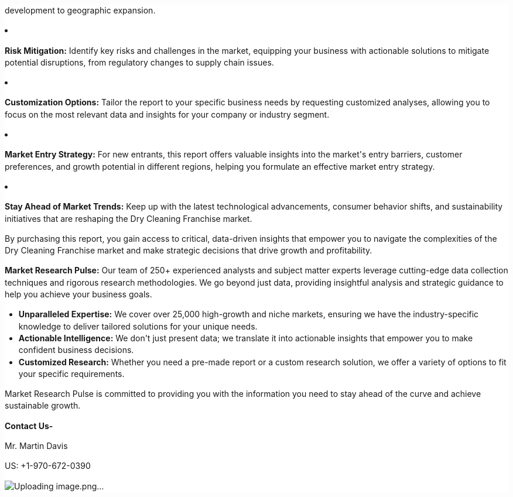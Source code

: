 development to geographic expansion.</p></li><li><p><strong>Risk Mitigation:</strong> Identify key risks and challenges in the market, equipping your business with actionable solutions to mitigate potential disruptions, from regulatory changes to supply chain issues.</p></li><li><p><strong>Customization Options:</strong> Tailor the report to your specific business needs by requesting customized analyses, allowing you to focus on the most relevant data and insights for your company or industry segment.</p></li><li><p><strong>Market Entry Strategy:</strong> For new entrants, this report offers valuable insights into the market's entry barriers, customer preferences, and growth potential in different regions, helping you formulate an effective market entry strategy.</p></li><li><p><strong>Stay Ahead of Market Trends:</strong> Keep up with the latest technological advancements, consumer behavior shifts, and sustainability initiatives that are reshaping the Dry Cleaning Franchise market.</p></li></ol><p>By purchasing this report, you gain access to critical, data-driven insights that empower you to navigate the complexities of the Dry Cleaning Franchise market and make strategic decisions that drive growth and profitability.</p><p><strong>Market Research Pulse:</strong>&nbsp;Our team of 250+ experienced analysts and subject matter experts leverage cutting-edge data collection techniques and rigorous research methodologies. We go beyond just data, providing insightful analysis and strategic guidance to help you achieve your business goals.</p><ul><li><strong>Unparalleled Expertise:</strong>&nbsp;We cover over 25,000 high-growth and niche markets, ensuring we have the industry-specific knowledge to deliver tailored solutions for your unique needs.</li><li><strong>Actionable Intelligence:</strong>&nbsp;We don't just present data; we translate it into actionable insights that empower you to make confident business decisions.</li><li><strong>Customized Research:</strong>&nbsp;Whether you need a pre-made report or a custom research solution, we offer a variety of options to fit your specific requirements.</li></ul><p>Market Research Pulse is committed to providing you with the information you need to stay ahead of the curve and achieve sustainable growth.</p><p><strong>Contact Us-</strong></p><p>Mr. Martin Davis</p><p>US: +1-970-672-0390</p>
![Uploading image.png…]()
